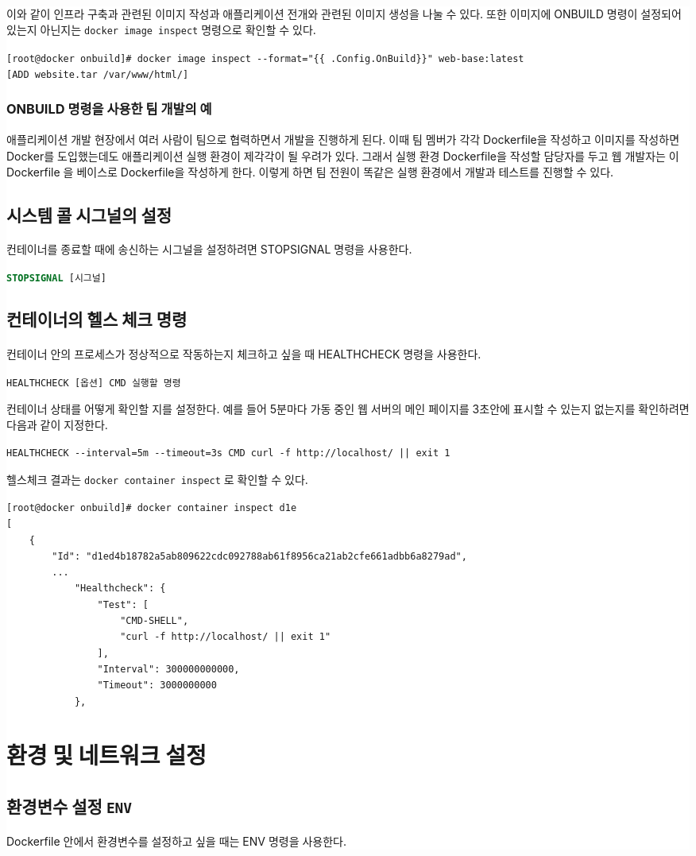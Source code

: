 이와 같이 인프라 구축과 관련된 이미지 작성과 애플리케이션 전개와 관련된 이미지 생성을 나눌 수 있다. 또한 이미지에 ONBUILD 명령이 설정되어 있는지 아닌지는 `docker image inspect` 명령으로 확인할 수 있다. 

```
[root@docker onbuild]# docker image inspect --format="{{ .Config.OnBuild}}" web-base:latest 
[ADD website.tar /var/www/html/]
```

### ONBUILD 명령을 사용한 팀 개발의 예
애플리케이션 개발 현장에서 여러 사람이 팀으로 협력하면서 개발을 진행하게 된다. 이때 팀 멤버가 각각 Dockerfile을 작성하고 이미지를 작성하면 Docker를 도입했는데도 애플리케이션 실행 환경이 제각각이 될 우려가 있다. 
그래서 실행 환경 Dockerfile을 작성할 담당자를 두고 웹 개발자는 이 Dockerfile 을 베이스로 Dockerfile을 작성하게 한다. 이렇게 하면 팀 전원이 똑같은 실행 환경에서 개발과 테스트를 진행할 수 있다. 

## 시스템 콜 시그널의 설정
컨테이너를 종료할 때에 송신하는 시그널을 설정하려면 STOPSIGNAL 명령을 사용한다.
```Dockerfile
STOPSIGNAL [시그널]
```

## 컨테이너의 헬스 체크 명령
컨테이너 안의 프로세스가 정상적으로 작동하는지 체크하고 싶을 때 HEALTHCHECK 명령을 사용한다. 
```
HEALTHCHECK [옵션] CMD 실행할 명령
```
컨테이너 상태를 어떻게 확인할 지를 설정한다. 예를 들어 5분마다 가동 중인 웹 서버의 메인 페이지를 3초안에 표시할 수 있는지 없는지를 확인하려면 다음과 같이 지정한다.
```
HEALTHCHECK --interval=5m --timeout=3s CMD curl -f http://localhost/ || exit 1
```
헬스체크 결과는 `docker container inspect` 로 확인할 수 있다. 
```
[root@docker onbuild]# docker container inspect d1e
[
    {
        "Id": "d1ed4b18782a5ab809622cdc092788ab61f8956ca21ab2cfe661adbb6a8279ad",
        ...
            "Healthcheck": {
                "Test": [
                    "CMD-SHELL",
                    "curl -f http://localhost/ || exit 1"
                ],
                "Interval": 300000000000,
                "Timeout": 3000000000
            },
```

# 환경 및 네트워크 설정

## 환경변수 설정 `ENV`
Dockerfile 안에서 환경변수를 설정하고 싶을 때는 ENV 명령을 사용한다.
